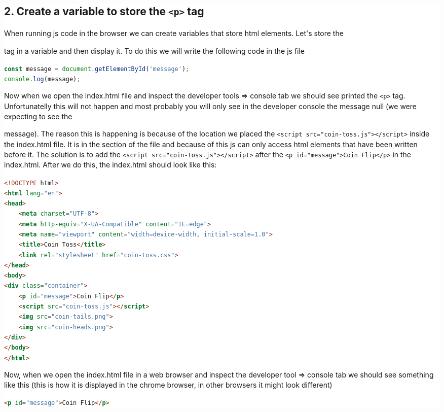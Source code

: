 ## 2. Create a variable to store the `<p>` tag

When running js code in the browser we can create variables that store html elements. Let's store the <p> tag in a
variable and then display it. To do this we will write the following code in the js file

```javascript
const message = document.getElementById('message');
console.log(message);
```

Now when we open the index.html file and inspect the developer tools => console tab we should see printed the `<p>` tag.
Unfortunatelly this will not happen and most probably you will only see in the developer console the message null (we
were expecting to see the <p> message). The reason this is happening is because of the location we placed
the `<script src="coin-toss.js"></script>` inside the index.html file. It is in the <head> section of the file and because
of this js can only access html elements that have been written before it. The solution is to add
the `<script src="coin-toss.js"></script>` after the `<p id="message">Coin Flip</p>` in the index.html. After we do this,
the index.html should look like this:

```html
<!DOCTYPE html>
<html lang="en">
<head>
    <meta charset="UTF-8">
    <meta http-equiv="X-UA-Compatible" content="IE=edge">
    <meta name="viewport" content="width=device-width, initial-scale=1.0">
    <title>Coin Toss</title>
    <link rel="stylesheet" href="coin-toss.css">
</head>
<body>
<div class="container">
    <p id="message">Coin Flip</p>
    <script src="coin-toss.js"></script>
    <img src="coin-tails.png">
    <img src="coin-heads.png">
</div>
</body>
</html>
```

Now, when we open the index.html file in a web browser and inspect the developer tool => console tab we should see
something like this (this is how it is displayed in the chrome browser, in other browsers it might look different)

```html
<p id="message">Coin Flip</p>
```
